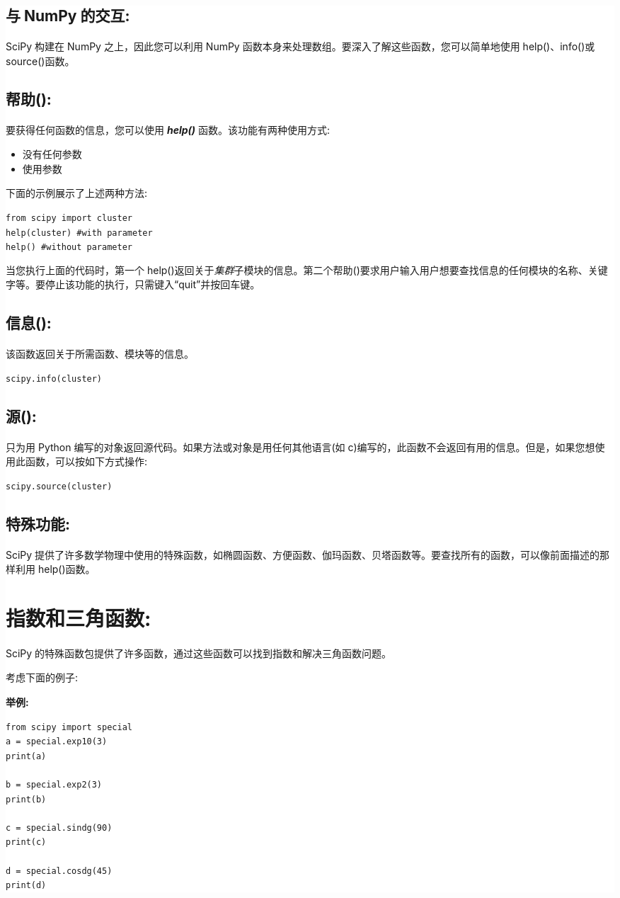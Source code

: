 ## 与 NumPy 的交互:

SciPy 构建在 NumPy 之上，因此您可以利用 NumPy 函数本身来处理数组。要深入了解这些函数，您可以简单地使用 help()、info()或 source()函数。

## 帮助():

要获得任何函数的信息，您可以使用 ***help()*** 函数。该功能有两种使用方式:

*   没有任何参数
*   使用参数

下面的示例展示了上述两种方法:

```
from scipy import cluster 
help(cluster) #with parameter 
help() #without parameter
```

当您执行上面的代码时，第一个 help()返回关于*集群*子模块的信息。第二个帮助()要求用户输入用户想要查找信息的任何模块的名称、关键字等。要停止该功能的执行，只需键入“quit”并按回车键。

## 信息():

该函数返回关于所需函数、模块等的信息。

```
scipy.info(cluster)
```

## 源():

只为用 Python 编写的对象返回源代码。如果方法或对象是用任何其他语言(如 c)编写的，此函数不会返回有用的信息。但是，如果您想使用此函数，可以按如下方式操作:

```
scipy.source(cluster)
```

## **特殊功能:**

SciPy 提供了许多数学物理中使用的特殊函数，如椭圆函数、方便函数、伽玛函数、贝塔函数等。要查找所有的函数，可以像前面描述的那样利用 help()函数。

# 指数和三角函数:

SciPy 的特殊函数包提供了许多函数，通过这些函数可以找到指数和解决三角函数问题。

考虑下面的例子:

**举例:**

```
from scipy import special
a = special.exp10(3)
print(a)

b = special.exp2(3)
print(b)

c = special.sindg(90)
print(c)

d = special.cosdg(45)
print(d)
```

